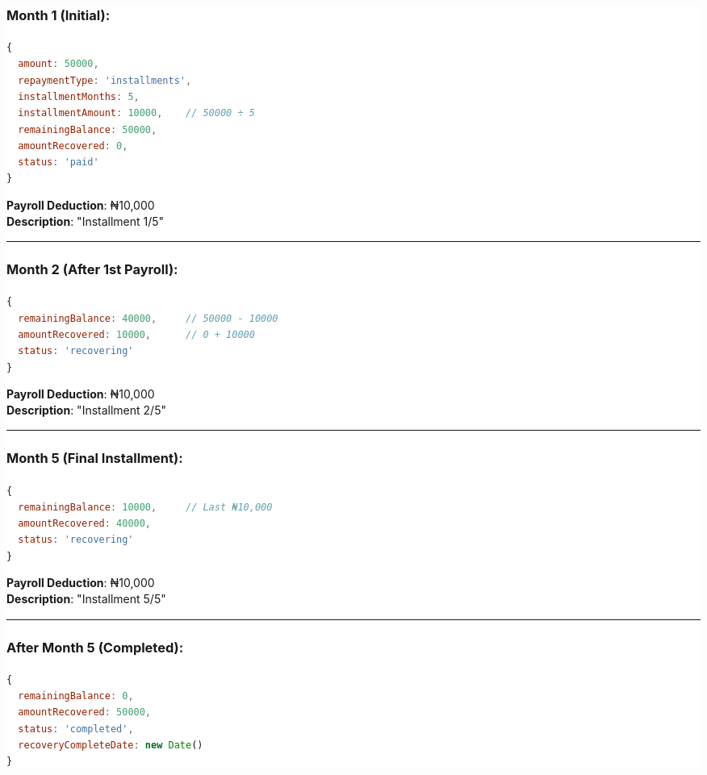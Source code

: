 ### **Month 1 (Initial):**
```javascript
{
  amount: 50000,
  repaymentType: 'installments',
  installmentMonths: 5,
  installmentAmount: 10000,    // 50000 ÷ 5
  remainingBalance: 50000,
  amountRecovered: 0,
  status: 'paid'
}
```

**Payroll Deduction**: ₦10,000  
**Description**: "Installment 1/5"

---

### **Month 2 (After 1st Payroll):**
```javascript
{
  remainingBalance: 40000,     // 50000 - 10000
  amountRecovered: 10000,      // 0 + 10000
  status: 'recovering'
}
```

**Payroll Deduction**: ₦10,000  
**Description**: "Installment 2/5"

---

### **Month 5 (Final Installment):**
```javascript
{
  remainingBalance: 10000,     // Last ₦10,000
  amountRecovered: 40000,
  status: 'recovering'
}
```

**Payroll Deduction**: ₦10,000  
**Description**: "Installment 5/5"

---

### **After Month 5 (Completed):**
```javascript
{
  remainingBalance: 0,
  amountRecovered: 50000,
  status: 'completed',
  recoveryCompleteDate: new Date()
}
```
